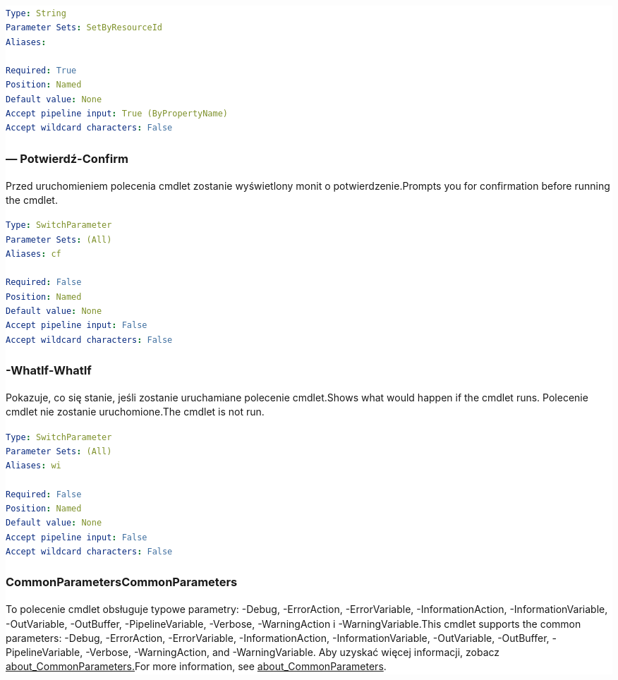 ```yaml
Type: String
Parameter Sets: SetByResourceId
Aliases:

Required: True
Position: Named
Default value: None
Accept pipeline input: True (ByPropertyName)
Accept wildcard characters: False
```

### <span data-ttu-id="b45d5-135">— Potwierdź</span><span class="sxs-lookup"><span data-stu-id="b45d5-135">-Confirm</span></span>
<span data-ttu-id="b45d5-136">Przed uruchomieniem polecenia cmdlet zostanie wyświetlony monit o potwierdzenie.</span><span class="sxs-lookup"><span data-stu-id="b45d5-136">Prompts you for confirmation before running the cmdlet.</span></span>

```yaml
Type: SwitchParameter
Parameter Sets: (All)
Aliases: cf

Required: False
Position: Named
Default value: None
Accept pipeline input: False
Accept wildcard characters: False
```

### <span data-ttu-id="b45d5-137">-WhatIf</span><span class="sxs-lookup"><span data-stu-id="b45d5-137">-WhatIf</span></span>
<span data-ttu-id="b45d5-138">Pokazuje, co się stanie, jeśli zostanie uruchamiane polecenie cmdlet.</span><span class="sxs-lookup"><span data-stu-id="b45d5-138">Shows what would happen if the cmdlet runs.</span></span>
<span data-ttu-id="b45d5-139">Polecenie cmdlet nie zostanie uruchomione.</span><span class="sxs-lookup"><span data-stu-id="b45d5-139">The cmdlet is not run.</span></span>

```yaml
Type: SwitchParameter
Parameter Sets: (All)
Aliases: wi

Required: False
Position: Named
Default value: None
Accept pipeline input: False
Accept wildcard characters: False
```

### <span data-ttu-id="b45d5-140">CommonParameters</span><span class="sxs-lookup"><span data-stu-id="b45d5-140">CommonParameters</span></span>
<span data-ttu-id="b45d5-141">To polecenie cmdlet obsługuje typowe parametry: -Debug, -ErrorAction, -ErrorVariable, -InformationAction, -InformationVariable, -OutVariable, -OutBuffer, -PipelineVariable, -Verbose, -WarningAction i -WarningVariable.</span><span class="sxs-lookup"><span data-stu-id="b45d5-141">This cmdlet supports the common parameters: -Debug, -ErrorAction, -ErrorVariable, -InformationAction, -InformationVariable, -OutVariable, -OutBuffer, -PipelineVariable, -Verbose, -WarningAction, and -WarningVariable.</span></span> <span data-ttu-id="b45d5-142">Aby uzyskać więcej informacji, zobacz [about_CommonParameters.](http://go.microsoft.com/fwlink/?LinkID=113216)</span><span class="sxs-lookup"><span data-stu-id="b45d5-142">For more information, see [about_CommonParameters](http://go.microsoft.com/fwlink/?LinkID=113216).</span></span>
